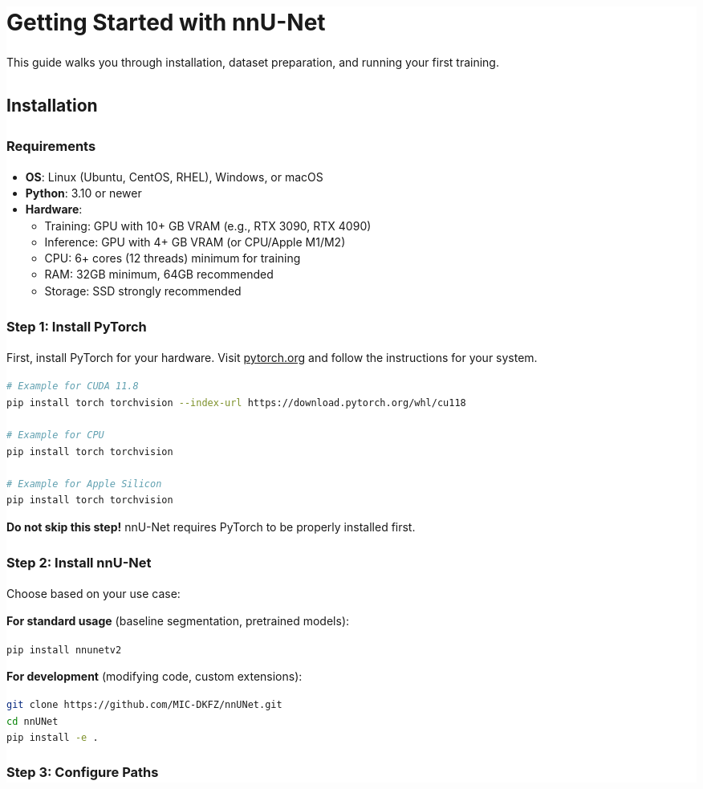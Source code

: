 # Getting Started with nnU-Net

This guide walks you through installation, dataset preparation, and running your first training.

## Installation

### Requirements

- **OS**: Linux (Ubuntu, CentOS, RHEL), Windows, or macOS
- **Python**: 3.10 or newer
- **Hardware**: 
  - Training: GPU with 10+ GB VRAM (e.g., RTX 3090, RTX 4090)
  - Inference: GPU with 4+ GB VRAM (or CPU/Apple M1/M2)
  - CPU: 6+ cores (12 threads) minimum for training
  - RAM: 32GB minimum, 64GB recommended
  - Storage: SSD strongly recommended

### Step 1: Install PyTorch

First, install PyTorch for your hardware. Visit [pytorch.org](https://pytorch.org/get-started/locally/) and follow the instructions for your system.

```bash
# Example for CUDA 11.8
pip install torch torchvision --index-url https://download.pytorch.org/whl/cu118

# Example for CPU
pip install torch torchvision

# Example for Apple Silicon
pip install torch torchvision
```

**Do not skip this step!** nnU-Net requires PyTorch to be properly installed first.

### Step 2: Install nnU-Net

Choose based on your use case:

**For standard usage** (baseline segmentation, pretrained models):
```bash
pip install nnunetv2
```

**For development** (modifying code, custom extensions):
```bash
git clone https://github.com/MIC-DKFZ/nnUNet.git
cd nnUNet
pip install -e .
```

### Step 3: Configure Paths
